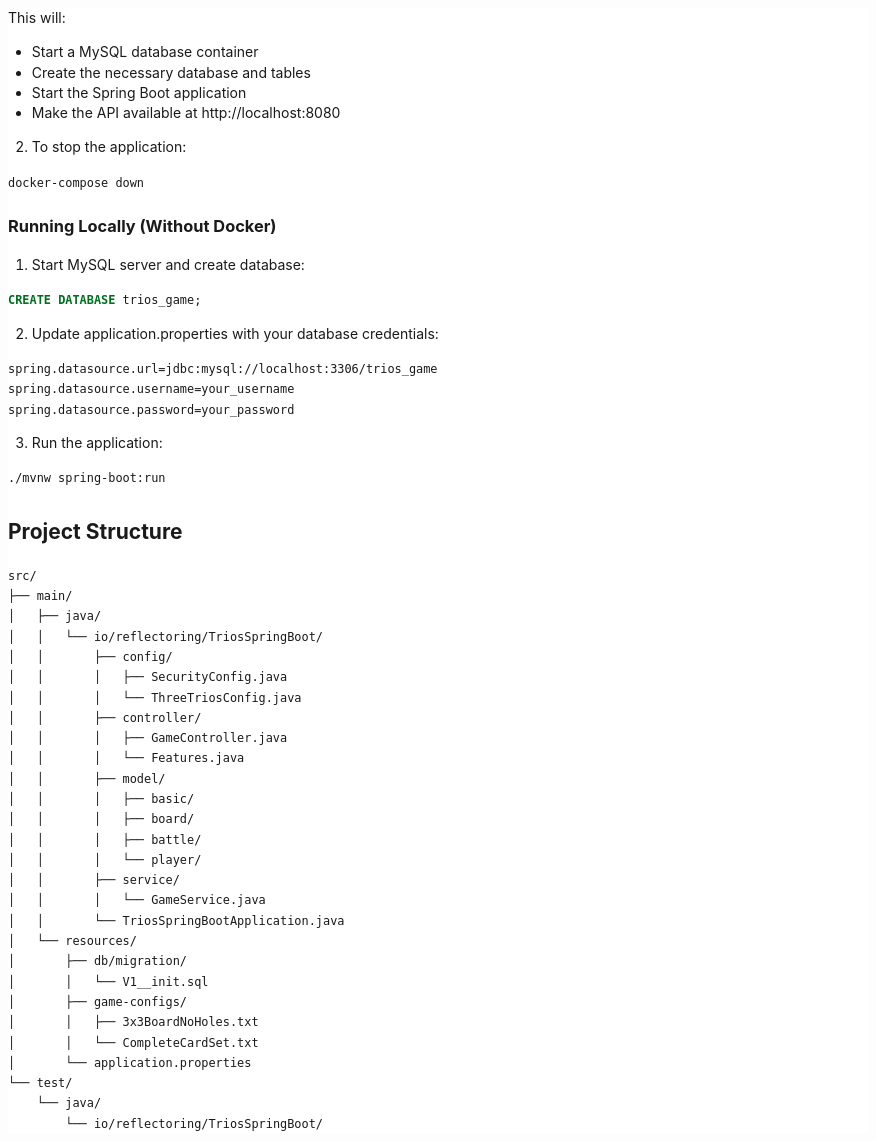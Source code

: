 This will:
- Start a MySQL database container
- Create the necessary database and tables
- Start the Spring Boot application
- Make the API available at http://localhost:8080

2. To stop the application:
```bash
docker-compose down
```

### Running Locally (Without Docker)

1. Start MySQL server and create database:
```sql
CREATE DATABASE trios_game;
```

2. Update application.properties with your database credentials:
```properties
spring.datasource.url=jdbc:mysql://localhost:3306/trios_game
spring.datasource.username=your_username
spring.datasource.password=your_password
```

3. Run the application:
```bash
./mvnw spring-boot:run
```

## Project Structure

```
src/
├── main/
│   ├── java/
│   │   └── io/reflectoring/TriosSpringBoot/
│   │       ├── config/
│   │       │   ├── SecurityConfig.java
│   │       │   └── ThreeTriosConfig.java
│   │       ├── controller/
│   │       │   ├── GameController.java
│   │       │   └── Features.java
│   │       ├── model/
│   │       │   ├── basic/
│   │       │   ├── board/
│   │       │   ├── battle/
│   │       │   └── player/
│   │       ├── service/
│   │       │   └── GameService.java
│   │       └── TriosSpringBootApplication.java
│   └── resources/
│       ├── db/migration/
│       │   └── V1__init.sql
│       ├── game-configs/
│       │   ├── 3x3BoardNoHoles.txt
│       │   └── CompleteCardSet.txt
│       └── application.properties
└── test/
    └── java/
        └── io/reflectoring/TriosSpringBoot/
```
